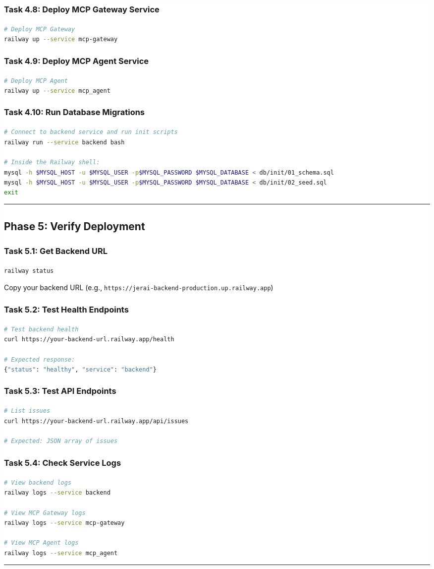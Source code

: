 ### Task 4.8: Deploy MCP Gateway Service
```bash
# Deploy MCP Gateway
railway up --service mcp-gateway
```

### Task 4.9: Deploy MCP Agent Service
```bash
# Deploy MCP Agent
railway up --service mcp_agent
```

### Task 4.10: Run Database Migrations
```bash
# Connect to backend service and run init scripts
railway run --service backend bash

# Inside the Railway shell:
mysql -h $MYSQL_HOST -u $MYSQL_USER -p$MYSQL_PASSWORD $MYSQL_DATABASE < db/init/01_schema.sql
mysql -h $MYSQL_HOST -u $MYSQL_USER -p$MYSQL_PASSWORD $MYSQL_DATABASE < db/init/02_seed.sql
exit
```

---

## Phase 5: Verify Deployment

### Task 5.1: Get Backend URL
```bash
railway status
```
Copy your backend URL (e.g., `https://jerai-backend-production.up.railway.app`)

### Task 5.2: Test Health Endpoints
```bash
# Test backend health
curl https://your-backend-url.railway.app/health

# Expected response:
{"status": "healthy", "service": "backend"}
```

### Task 5.3: Test API Endpoints
```bash
# List issues
curl https://your-backend-url.railway.app/api/issues

# Expected: JSON array of issues
```

### Task 5.4: Check Service Logs
```bash
# View backend logs
railway logs --service backend

# View MCP Gateway logs
railway logs --service mcp-gateway

# View MCP Agent logs
railway logs --service mcp_agent
```

---